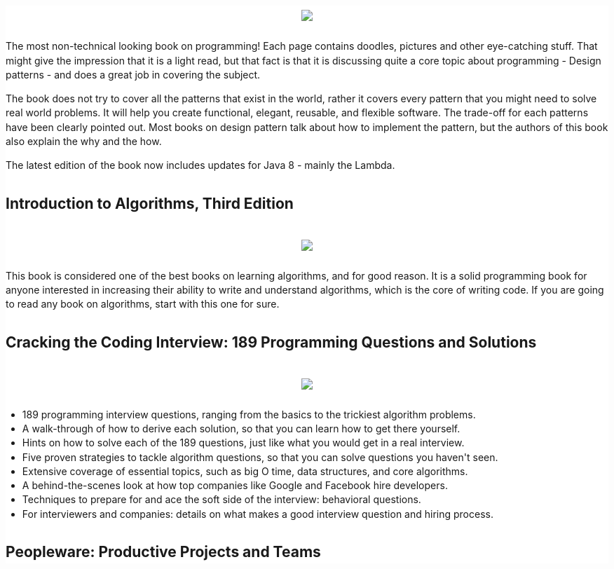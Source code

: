 <h2 align="center">
  <img src="http://ws-na.amazon-adsystem.com/widgets/q?_encoding=UTF8&ASIN=0596007124&Format=_SL250_&ID=AsinImage&MarketPlace=US&ServiceVersion=20070822&WS=1&tag=softwareyoga-20" width="180px" />
  <br>
</h2>

The most non-technical looking book on programming! Each page contains doodles, pictures and other eye-catching stuff. That might give the impression that it is a light read, but that fact is that it is discussing quite a core topic about programming - Design patterns - and does a great job in covering the subject.

The book does not try to cover all the patterns that exist in the world, rather it covers every pattern that you might need to solve real world problems. It will help you create functional, elegant, reusable, and flexible software. The trade-off for each patterns have been clearly pointed out. Most books on design pattern talk about how to implement the pattern, but the authors of this book also explain the why and the how.

The latest edition of the book now includes updates for Java 8 - mainly the Lambda.

## Introduction to Algorithms, Third Edition

<h2 align="center">
  <img src="https://simpleprogrammer.com/ezoimgfmt/spzone-simpleprogrammer.netdna-ssl.com/wp-content/uploads/2019/04/Introduction-to-Algorithms-Third-Edition.jpg?ezimgfmt=rs:200x276/rscb1/ng:webp/ngcb1" width="180px" />
  <br>
</h2>

This book is considered one of the best books on learning algorithms, and for good reason. It is a solid programming book for anyone interested in increasing their ability to write and understand algorithms, which is the core of writing code. If you are going to read any book on algorithms, start with this one for sure.

## Cracking the Coding Interview: 189 Programming Questions and Solutions

<h2 align="center">
  <img src="https://res.cloudinary.com/practicaldev/image/fetch/s--JDW3odeu--/c_limit%2Cf_auto%2Cfl_progressive%2Cq_auto%2Cw_880/https://thepracticaldev.s3.amazonaws.com/i/glfijew89yb3sxnxiznu.jpg" width="180px" />
  <br>
</h2>

- 189 programming interview questions, ranging from the basics to the trickiest algorithm problems.
- A walk-through of how to derive each solution, so that you can learn how to get there yourself.
- Hints on how to solve each of the 189 questions, just like what you would get in a real interview.
- Five proven strategies to tackle algorithm questions, so that you can solve questions you haven't seen.
- Extensive coverage of essential topics, such as big O time, data structures, and core algorithms.
- A behind-the-scenes look at how top companies like Google and Facebook hire developers.
- Techniques to prepare for and ace the soft side of the interview: behavioral questions.
- For interviewers and companies: details on what makes a good interview question and hiring process.

## Peopleware: Productive Projects and Teams
